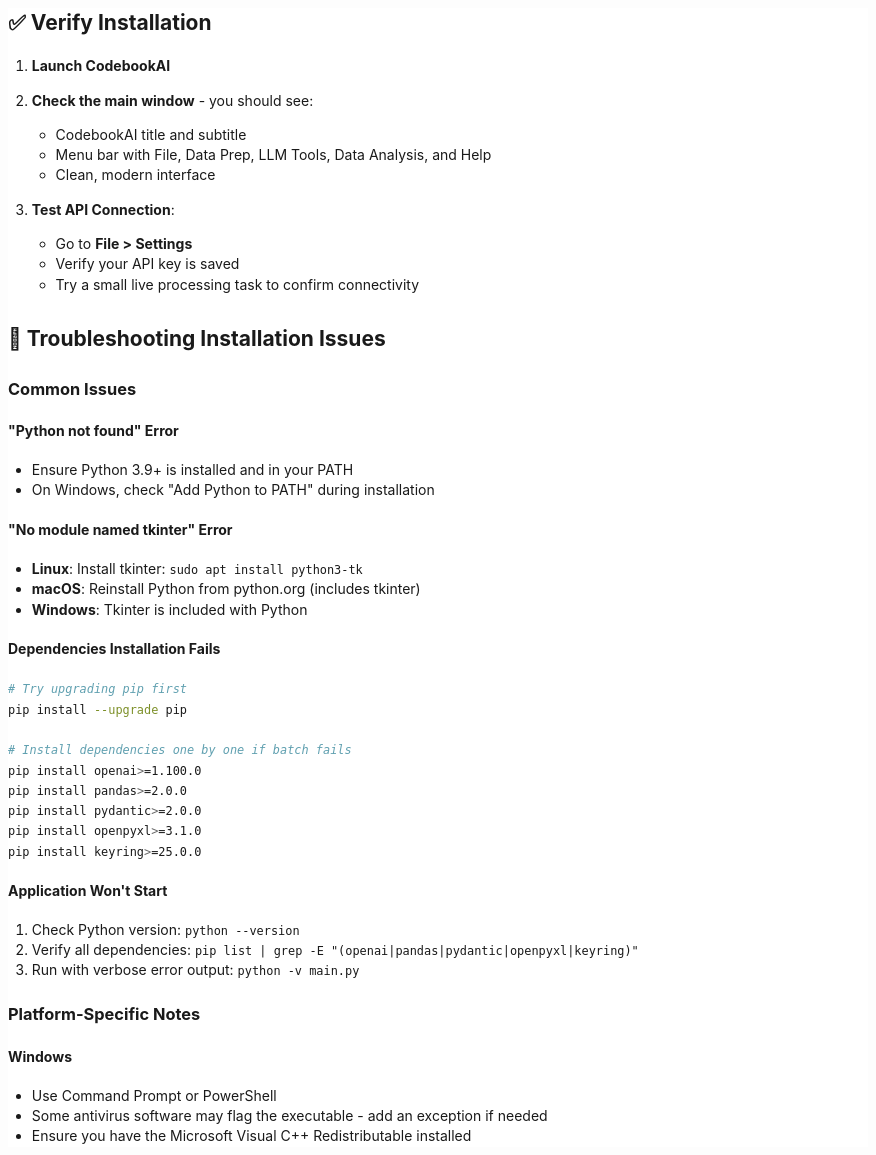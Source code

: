 ## ✅ Verify Installation

1. **Launch CodebookAI**
2. **Check the main window** - you should see:
   - CodebookAI title and subtitle
   - Menu bar with File, Data Prep, LLM Tools, Data Analysis, and Help
   - Clean, modern interface

3. **Test API Connection**:
   - Go to **File > Settings**
   - Verify your API key is saved
   - Try a small live processing task to confirm connectivity

## 🔧 Troubleshooting Installation Issues

### Common Issues

#### "Python not found" Error
- Ensure Python 3.9+ is installed and in your PATH
- On Windows, check "Add Python to PATH" during installation

#### "No module named tkinter" Error
- **Linux**: Install tkinter: `sudo apt install python3-tk`
- **macOS**: Reinstall Python from python.org (includes tkinter)
- **Windows**: Tkinter is included with Python

#### Dependencies Installation Fails
```bash
# Try upgrading pip first
pip install --upgrade pip

# Install dependencies one by one if batch fails
pip install openai>=1.100.0
pip install pandas>=2.0.0
pip install pydantic>=2.0.0
pip install openpyxl>=3.1.0
pip install keyring>=25.0.0
```

#### Application Won't Start
1. Check Python version: `python --version`
2. Verify all dependencies: `pip list | grep -E "(openai|pandas|pydantic|openpyxl|keyring)"`
3. Run with verbose error output: `python -v main.py`

### Platform-Specific Notes

#### Windows
- Use Command Prompt or PowerShell
- Some antivirus software may flag the executable - add an exception if needed
- Ensure you have the Microsoft Visual C++ Redistributable installed
